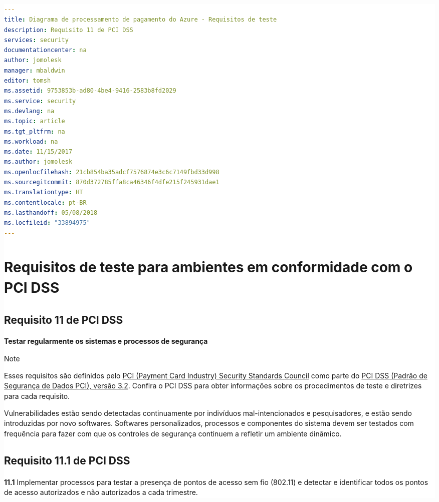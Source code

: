 ```yaml
---
title: Diagrama de processamento de pagamento do Azure - Requisitos de teste
description: Requisito 11 de PCI DSS
services: security
documentationcenter: na
author: jomolesk
manager: mbaldwin
editor: tomsh
ms.assetid: 9753853b-ad80-4be4-9416-2583b8fd2029
ms.service: security
ms.devlang: na
ms.topic: article
ms.tgt_pltfrm: na
ms.workload: na
ms.date: 11/15/2017
ms.author: jomolesk
ms.openlocfilehash: 21cb854ba35adcf7576874e3c6c7149fbd33d998
ms.sourcegitcommit: 870d372785ffa8ca46346f4dfe215f245931dae1
ms.translationtype: HT
ms.contentlocale: pt-BR
ms.lasthandoff: 05/08/2018
ms.locfileid: "33894975"
---
```

# <a name="testing-requirements-for-pci-dss-compliant-environments"></a>Requisitos de teste para ambientes em conformidade com o PCI DSS 
## <a name="pci-dss-requirement-11"></a>Requisito 11 de PCI DSS

**Testar regularmente os sistemas e processos de segurança**

> [!NOTE]
> Esses requisitos são definidos pelo [PCI (Payment Card Industry) Security Standards Council](https://www.pcisecuritystandards.org/pci_security/) como parte do [PCI DSS (Padrão de Segurança de Dados PCI), versão 3.2](https://www.pcisecuritystandards.org/document_library?category=pcidss&document=pci_dss). Confira o PCI DSS para obter informações sobre os procedimentos de teste e diretrizes para cada requisito.

Vulnerabilidades estão sendo detectadas continuamente por indivíduos mal-intencionados e pesquisadores, e estão sendo introduzidas por novo softwares. Softwares personalizados, processos e componentes do sistema devem ser testados com frequência para fazer com que os controles de segurança continuem a refletir um ambiente dinâmico.

## <a name="pci-dss-requirement-111"></a>Requisito 11.1 de PCI DSS

**11.1** Implementar processos para testar a presença de pontos de acesso sem fio (802.11) e detectar e identificar todos os pontos de acesso autorizados e não autorizados a cada trimestre.
